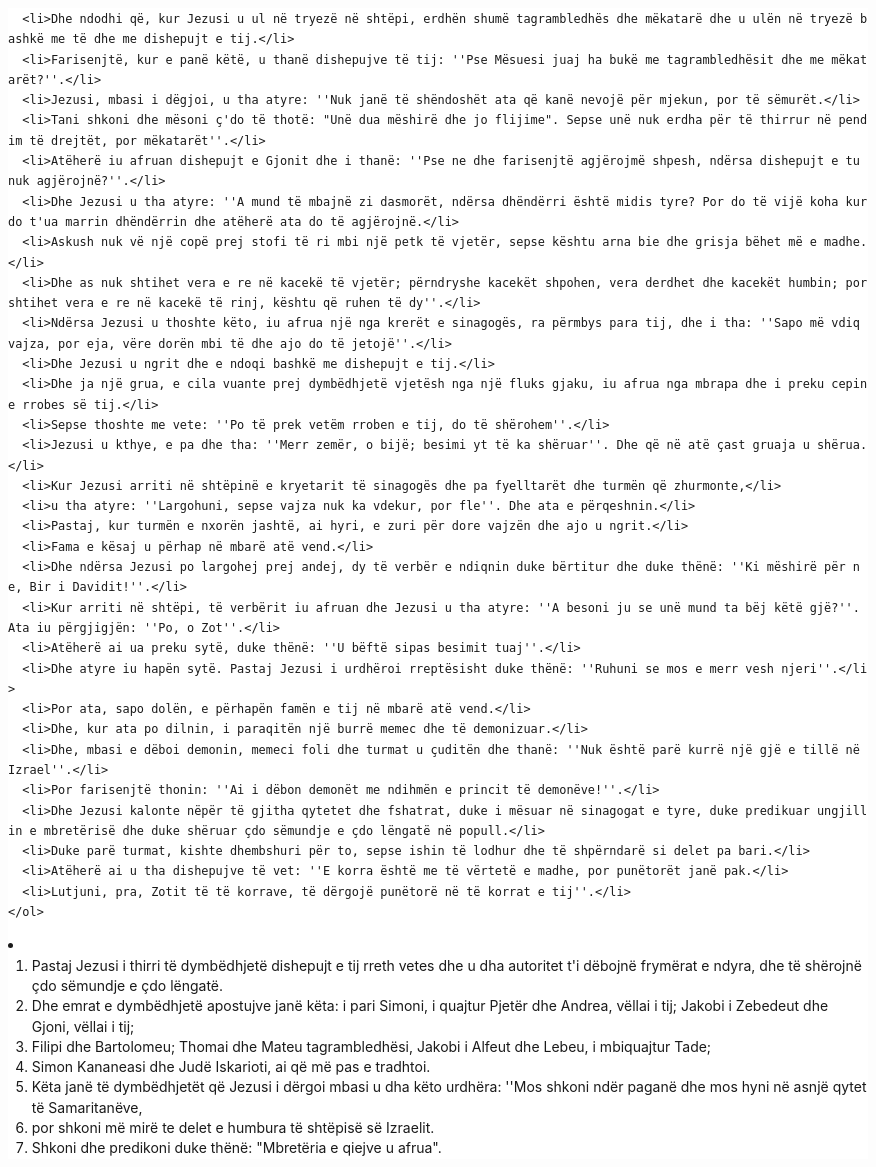       <li>Dhe ndodhi që, kur Jezusi u ul në tryezë në shtëpi, erdhën shumë tagrambledhës dhe mëkatarë dhe u ulën në tryezë bashkë me të dhe me dishepujt e tij.</li>
      <li>Farisenjtë, kur e panë këtë, u thanë dishepujve të tij: ''Pse Mësuesi juaj ha bukë me tagrambledhësit dhe me mëkatarët?''.</li>
      <li>Jezusi, mbasi i dëgjoi, u tha atyre: ''Nuk janë të shëndoshët ata që kanë nevojë për mjekun, por të sëmurët.</li>
      <li>Tani shkoni dhe mësoni ç'do të thotë: "Unë dua mëshirë dhe jo flijime". Sepse unë nuk erdha për të thirrur në pendim të drejtët, por mëkatarët''.</li>
      <li>Atëherë iu afruan dishepujt e Gjonit dhe i thanë: ''Pse ne dhe farisenjtë agjërojmë shpesh, ndërsa dishepujt e tu nuk agjërojnë?''.</li>
      <li>Dhe Jezusi u tha atyre: ''A mund të mbajnë zi dasmorët, ndërsa dhëndërri është midis tyre? Por do të vijë koha kur do t'ua marrin dhëndërrin dhe atëherë ata do të agjërojnë.</li>
      <li>Askush nuk vë një copë prej stofi të ri mbi një petk të vjetër, sepse kështu arna bie dhe grisja bëhet më e madhe.</li>
      <li>Dhe as nuk shtihet vera e re në kacekë të vjetër; përndryshe kacekët shpohen, vera derdhet dhe kacekët humbin; por shtihet vera e re në kacekë të rinj, kështu që ruhen të dy''.</li>
      <li>Ndërsa Jezusi u thoshte këto, iu afrua një nga krerët e sinagogës, ra përmbys para tij, dhe i tha: ''Sapo më vdiq vajza, por eja, vëre dorën mbi të dhe ajo do të jetojë''.</li>
      <li>Dhe Jezusi u ngrit dhe e ndoqi bashkë me dishepujt e tij.</li>
      <li>Dhe ja një grua, e cila vuante prej dymbëdhjetë vjetësh nga një fluks gjaku, iu afrua nga mbrapa dhe i preku cepin e rrobes së tij.</li>
      <li>Sepse thoshte me vete: ''Po të prek vetëm rroben e tij, do të shërohem''.</li>
      <li>Jezusi u kthye, e pa dhe tha: ''Merr zemër, o bijë; besimi yt të ka shëruar''. Dhe që në atë çast gruaja u shërua.</li>
      <li>Kur Jezusi arriti në shtëpinë e kryetarit të sinagogës dhe pa fyelltarët dhe turmën që zhurmonte,</li>
      <li>u tha atyre: ''Largohuni, sepse vajza nuk ka vdekur, por fle''. Dhe ata e përqeshnin.</li>
      <li>Pastaj, kur turmën e nxorën jashtë, ai hyri, e zuri për dore vajzën dhe ajo u ngrit.</li>
      <li>Fama e kësaj u përhap në mbarë atë vend.</li>
      <li>Dhe ndërsa Jezusi po largohej prej andej, dy të verbër e ndiqnin duke bërtitur dhe duke thënë: ''Ki mëshirë për ne, Bir i Davidit!''.</li>
      <li>Kur arriti në shtëpi, të verbërit iu afruan dhe Jezusi u tha atyre: ''A besoni ju se unë mund ta bëj këtë gjë?''. Ata iu përgjigjën: ''Po, o Zot''.</li>
      <li>Atëherë ai ua preku sytë, duke thënë: ''U bëftë sipas besimit tuaj''.</li>
      <li>Dhe atyre iu hapën sytë. Pastaj Jezusi i urdhëroi rreptësisht duke thënë: ''Ruhuni se mos e merr vesh njeri''.</li>
      <li>Por ata, sapo dolën, e përhapën famën e tij në mbarë atë vend.</li>
      <li>Dhe, kur ata po dilnin, i paraqitën një burrë memec dhe të demonizuar.</li>
      <li>Dhe, mbasi e dëboi demonin, memeci foli dhe turmat u çuditën dhe thanë: ''Nuk është parë kurrë një gjë e tillë në Izrael''.</li>
      <li>Por farisenjtë thonin: ''Ai i dëbon demonët me ndihmën e princit të demonëve!''.</li>
      <li>Dhe Jezusi kalonte nëpër të gjitha qytetet dhe fshatrat, duke i mësuar në sinagogat e tyre, duke predikuar ungjillin e mbretërisë dhe duke shëruar çdo sëmundje e çdo lëngatë në popull.</li>
      <li>Duke parë turmat, kishte dhembshuri për to, sepse ishin të lodhur dhe të shpërndarë si delet pa bari.</li>
      <li>Atëherë ai u tha dishepujve të vet: ''E korra është me të vërtetë e madhe, por punëtorët janë pak.</li>
      <li>Lutjuni, pra, Zotit të të korrave, të dërgojë punëtorë në të korrat e tij''.</li>
    </ol>
  </li>
  <li>
    <ol>
      <li>Pastaj Jezusi i thirri të dymbëdhjetë dishepujt e tij rreth vetes dhe u dha autoritet t'i dëbojnë frymërat e ndyra, dhe të shërojnë çdo sëmundje e çdo lëngatë.</li>
      <li>Dhe emrat e dymbëdhjetë apostujve janë këta: i pari Simoni, i quajtur Pjetër dhe Andrea, vëllai i tij; Jakobi i Zebedeut dhe Gjoni, vëllai i tij;</li>
      <li>Filipi dhe Bartolomeu; Thomai dhe Mateu tagrambledhësi, Jakobi i Alfeut dhe Lebeu, i mbiquajtur Tade;</li>
      <li>Simon Kananeasi dhe Judë Iskarioti, ai që më pas e tradhtoi.</li>
      <li>Këta janë të dymbëdhjetët që Jezusi i dërgoi mbasi u dha këto urdhëra: ''Mos shkoni ndër paganë dhe mos hyni në asnjë qytet të Samaritanëve,</li>
      <li>por shkoni më mirë te delet e humbura të shtëpisë së Izraelit.</li>
      <li>Shkoni dhe predikoni duke thënë: "Mbretëria e qiejve u afrua".</li>